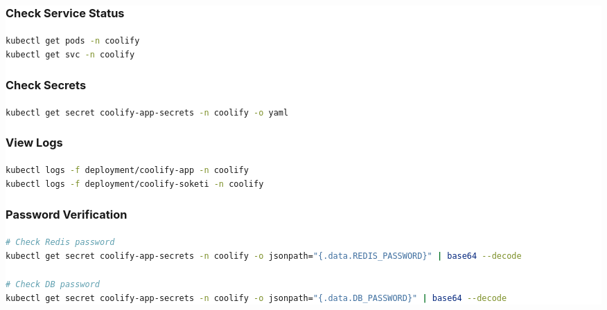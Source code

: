 ### Check Service Status
```bash
kubectl get pods -n coolify
kubectl get svc -n coolify
```

### Check Secrets
```bash
kubectl get secret coolify-app-secrets -n coolify -o yaml
```

### View Logs
```bash
kubectl logs -f deployment/coolify-app -n coolify
kubectl logs -f deployment/coolify-soketi -n coolify
```

### Password Verification
```bash
# Check Redis password
kubectl get secret coolify-app-secrets -n coolify -o jsonpath="{.data.REDIS_PASSWORD}" | base64 --decode

# Check DB password  
kubectl get secret coolify-app-secrets -n coolify -o jsonpath="{.data.DB_PASSWORD}" | base64 --decode
```
